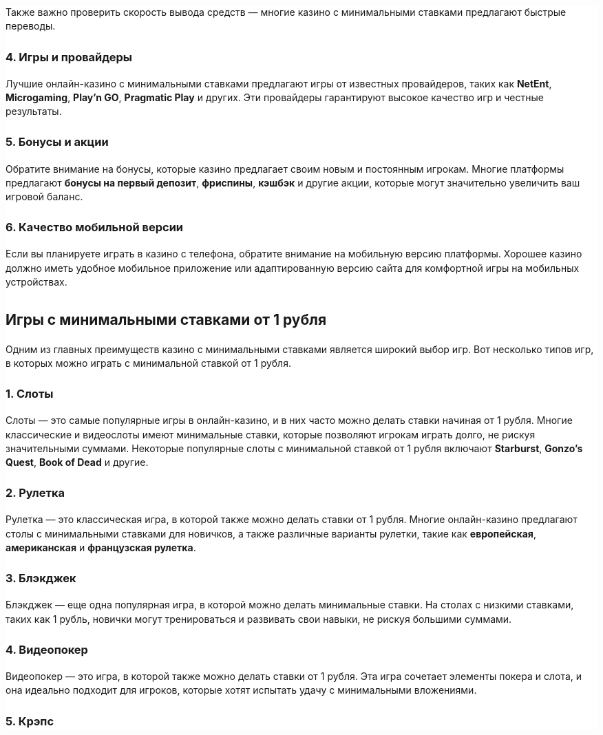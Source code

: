 Также важно проверить скорость вывода средств — многие казино с минимальными ставками предлагают быстрые переводы.

### 4. **Игры и провайдеры**

Лучшие онлайн-казино с минимальными ставками предлагают игры от известных провайдеров, таких как **NetEnt**, **Microgaming**, **Play’n GO**, **Pragmatic Play** и других. Эти провайдеры гарантируют высокое качество игр и честные результаты.

### 5. **Бонусы и акции**

Обратите внимание на бонусы, которые казино предлагает своим новым и постоянным игрокам. Многие платформы предлагают **бонусы на первый депозит**, **фриспины**, **кэшбэк** и другие акции, которые могут значительно увеличить ваш игровой баланс.

### 6. **Качество мобильной версии**

Если вы планируете играть в казино с телефона, обратите внимание на мобильную версию платформы. Хорошее казино должно иметь удобное мобильное приложение или адаптированную версию сайта для комфортной игры на мобильных устройствах.

## Игры с минимальными ставками от 1 рубля

Одним из главных преимуществ казино с минимальными ставками является широкий выбор игр. Вот несколько типов игр, в которых можно играть с минимальной ставкой от 1 рубля.

### 1. **Слоты**

Слоты — это самые популярные игры в онлайн-казино, и в них часто можно делать ставки начиная от 1 рубля. Многие классические и видеослоты имеют минимальные ставки, которые позволяют игрокам играть долго, не рискуя значительными суммами. Некоторые популярные слоты с минимальной ставкой от 1 рубля включают **Starburst**, **Gonzo’s Quest**, **Book of Dead** и другие.

### 2. **Рулетка**

Рулетка — это классическая игра, в которой также можно делать ставки от 1 рубля. Многие онлайн-казино предлагают столы с минимальными ставками для новичков, а также различные варианты рулетки, такие как **европейская**, **американская** и **французская рулетка**.

### 3. **Блэкджек**

Блэкджек — еще одна популярная игра, в которой можно делать минимальные ставки. На столах с низкими ставками, таких как 1 рубль, новички могут тренироваться и развивать свои навыки, не рискуя большими суммами.

### 4. **Видеопокер**

Видеопокер — это игра, в которой также можно делать ставки от 1 рубля. Эта игра сочетает элементы покера и слота, и она идеально подходит для игроков, которые хотят испытать удачу с минимальными вложениями.

### 5. **Крэпс**
